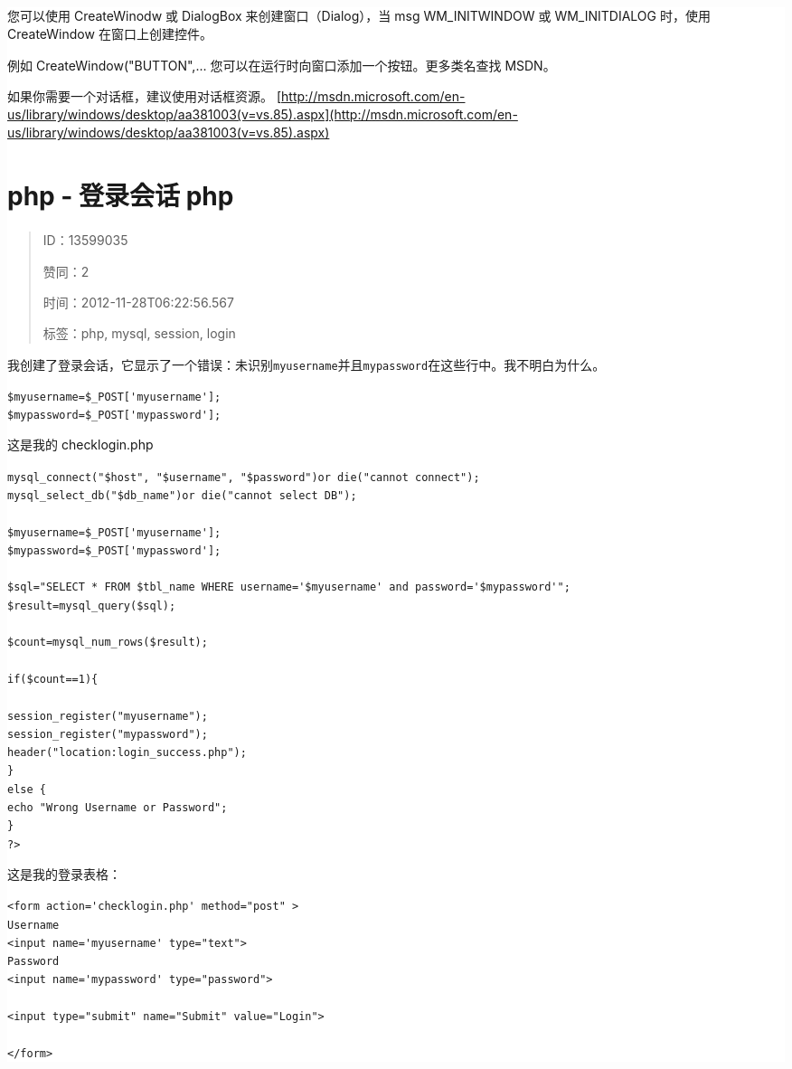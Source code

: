 您可以使用 CreateWinodw 或 DialogBox 来创建窗口（Dialog），当 msg WM_INITWINDOW 或 WM_INITDIALOG 时，使用 CreateWindow 在窗口上创建控件。

例如 CreateWindow("BUTTON",... 您可以在运行时向窗口添加一个按钮。更多类名查找 MSDN。

如果你需要一个对话框，建议使用对话框资源。 [http://msdn.microsoft.com/en-us/library/windows/desktop/aa381003(v=vs.85).aspx](http://msdn.microsoft.com/en-us/library/windows/desktop/aa381003(v=vs.85).aspx)

# php - 登录会话 php

> ID：13599035
> 
> 赞同：2
> 
> 时间：2012-11-28T06:22:56.567
> 
> 标签：php, mysql, session, login

我创建了登录会话，它显示了一个错误：未识别`myusername`并且`mypassword`在这些行中。我不明白为什么。

```
$myusername=$_POST['myusername']; 
$mypassword=$_POST['mypassword']; 
```

这是我的 checklogin.php

```
mysql_connect("$host", "$username", "$password")or die("cannot connect"); 
mysql_select_db("$db_name")or die("cannot select DB");

$myusername=$_POST['myusername']; 
$mypassword=$_POST['mypassword']; 

$sql="SELECT * FROM $tbl_name WHERE username='$myusername' and password='$mypassword'";
$result=mysql_query($sql);

$count=mysql_num_rows($result);

if($count==1){

session_register("myusername");
session_register("mypassword"); 
header("location:login_success.php");
}
else {
echo "Wrong Username or Password";
}
?> 
```

这是我的登录表格：

```
<form action='checklogin.php' method="post" >
Username
<input name='myusername' type="text">
Password
<input name='mypassword' type="password">

<input type="submit" name="Submit" value="Login">

</form> 
```
